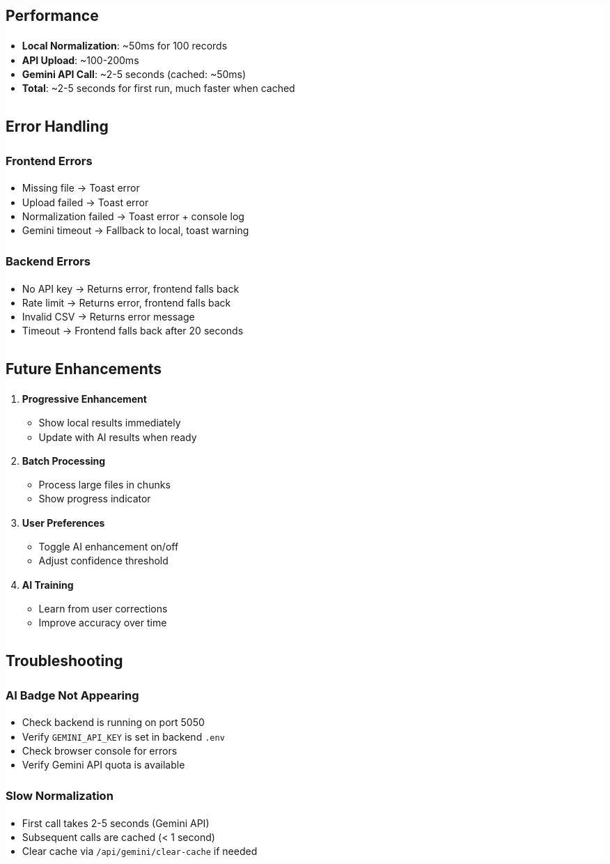 ## Performance

- **Local Normalization**: ~50ms for 100 records
- **API Upload**: ~100-200ms
- **Gemini API Call**: ~2-5 seconds (cached: ~50ms)
- **Total**: ~2-5 seconds for first run, much faster when cached

## Error Handling

### Frontend Errors
- Missing file → Toast error
- Upload failed → Toast error
- Normalization failed → Toast error + console log
- Gemini timeout → Fallback to local, toast warning

### Backend Errors
- No API key → Returns error, frontend falls back
- Rate limit → Returns error, frontend falls back
- Invalid CSV → Returns error message
- Timeout → Frontend falls back after 20 seconds

## Future Enhancements

1. **Progressive Enhancement**
   - Show local results immediately
   - Update with AI results when ready

2. **Batch Processing**
   - Process large files in chunks
   - Show progress indicator

3. **User Preferences**
   - Toggle AI enhancement on/off
   - Adjust confidence threshold

4. **AI Training**
   - Learn from user corrections
   - Improve accuracy over time

## Troubleshooting

### AI Badge Not Appearing
- Check backend is running on port 5050
- Verify `GEMINI_API_KEY` is set in backend `.env`
- Check browser console for errors
- Verify Gemini API quota is available

### Slow Normalization
- First call takes 2-5 seconds (Gemini API)
- Subsequent calls are cached (< 1 second)
- Clear cache via `/api/gemini/clear-cache` if needed
